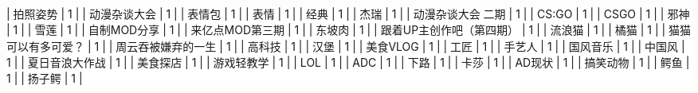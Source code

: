 | 拍照姿势 | 1 |
| 动漫杂谈大会 | 1 |
| 表情包 | 1 |
| 表情 | 1 |
| 经典 | 1 |
| 杰瑞 | 1 |
| 动漫杂谈大会 二期 | 1 |
| CS:GO | 1 |
| CSGO | 1 |
| 邪神 | 1 |
| 雪莲 | 1 |
| 自制MOD分享 | 1 |
| 来亿点MOD第三期 | 1 |
| 东坡肉 | 1 |
| 跟着UP主创作吧（第四期） | 1 |
| 流浪猫 | 1 |
| 橘猫 | 1 |
| 猫猫可以有多可爱？ | 1 |
| 周云吞被嫌弃的一生 | 1 |
| 高科技 | 1 |
| 汉堡 | 1 |
| 美食VLOG | 1 |
| 工匠 | 1 |
| 手艺人 | 1 |
| 国风音乐 | 1 |
| 中国风 | 1 |
| 夏日音浪大作战 | 1 |
| 美食探店 | 1 |
| 游戏轻教学 | 1 |
| LOL | 1 |
| ADC | 1 |
| 下路 | 1 |
| 卡莎 | 1 |
| AD现状 | 1 |
| 搞笑动物 | 1 |
| 鳄鱼 | 1 |
| 扬子鳄 | 1 |